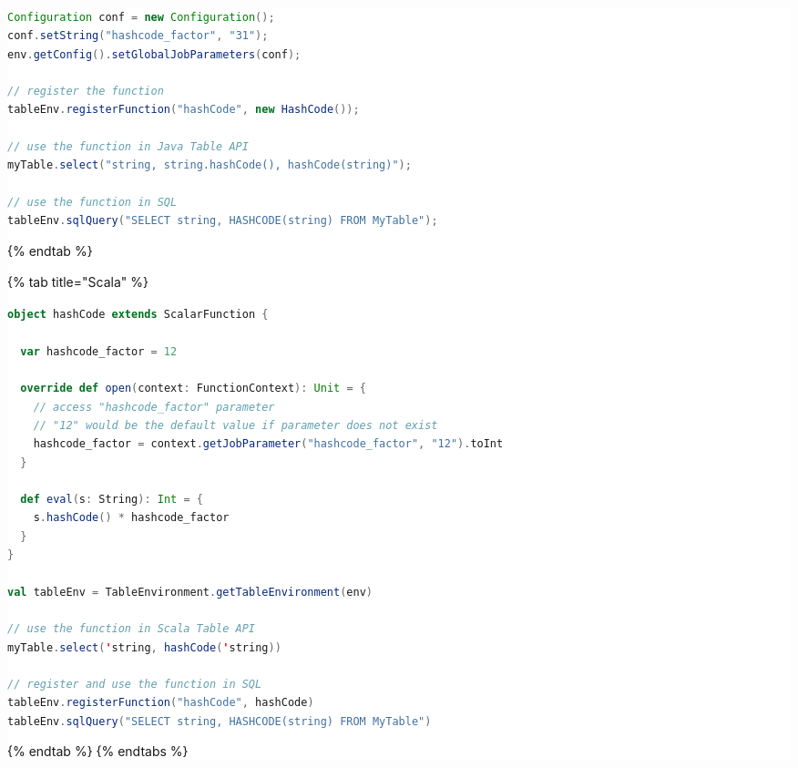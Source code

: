 ```java
Configuration conf = new Configuration();
conf.setString("hashcode_factor", "31");
env.getConfig().setGlobalJobParameters(conf);

// register the function
tableEnv.registerFunction("hashCode", new HashCode());

// use the function in Java Table API
myTable.select("string, string.hashCode(), hashCode(string)");

// use the function in SQL
tableEnv.sqlQuery("SELECT string, HASHCODE(string) FROM MyTable");
```
{% endtab %}

{% tab title="Scala" %}
```scala
object hashCode extends ScalarFunction {

  var hashcode_factor = 12

  override def open(context: FunctionContext): Unit = {
    // access "hashcode_factor" parameter
    // "12" would be the default value if parameter does not exist
    hashcode_factor = context.getJobParameter("hashcode_factor", "12").toInt
  }

  def eval(s: String): Int = {
    s.hashCode() * hashcode_factor
  }
}

val tableEnv = TableEnvironment.getTableEnvironment(env)

// use the function in Scala Table API
myTable.select('string, hashCode('string))

// register and use the function in SQL
tableEnv.registerFunction("hashCode", hashCode)
tableEnv.sqlQuery("SELECT string, HASHCODE(string) FROM MyTable")
```
{% endtab %}
{% endtabs %}

